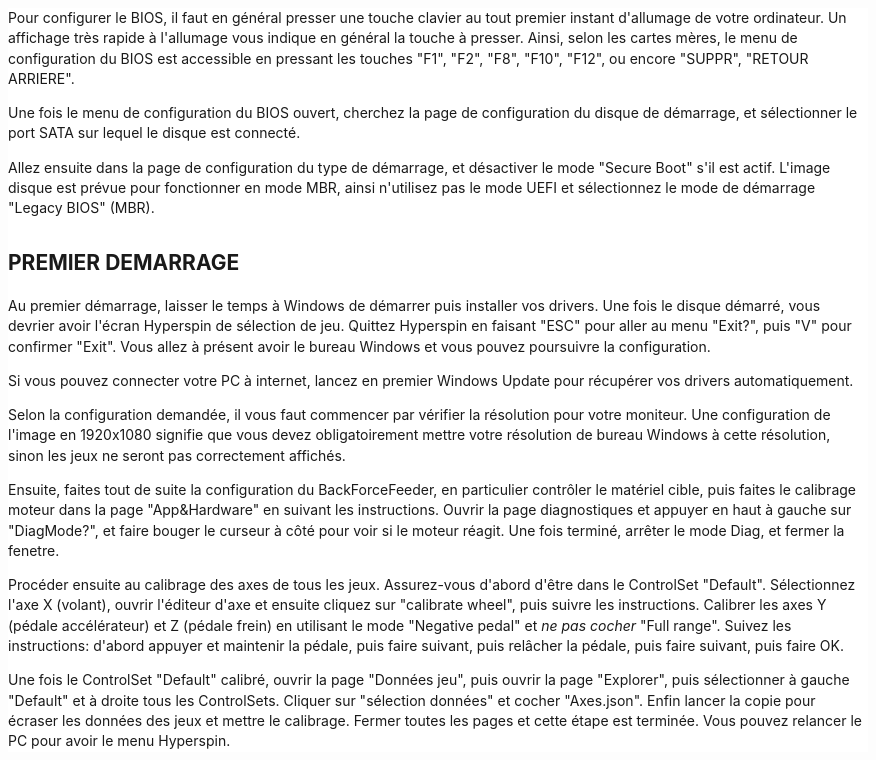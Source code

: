 Pour configurer le BIOS, il faut en général presser une touche clavier au tout
premier instant d'allumage de votre ordinateur. Un affichage très rapide à 
l'allumage vous indique en général la touche à presser. Ainsi, selon les cartes 
mères, le menu de configuration du BIOS est accessible en pressant les touches 
"F1", "F2", "F8", "F10", "F12", ou encore "SUPPR", "RETOUR ARRIERE".

Une fois le menu de configuration du BIOS ouvert, cherchez la page de 
configuration du disque de démarrage, et sélectionner le port SATA sur lequel
le disque est connecté.

Allez ensuite dans la page de configuration du type de démarrage, et désactiver
le mode "Secure Boot" s'il est actif. 
L'image disque est prévue pour fonctionner en mode MBR, ainsi n'utilisez pas le 
mode UEFI et sélectionnez le mode de démarrage "Legacy BIOS" (MBR).

## PREMIER DEMARRAGE

Au premier démarrage, laisser le temps à Windows de démarrer puis installer
vos drivers. 
Une fois le disque démarré, vous devrier avoir l'écran Hyperspin de sélection
de jeu. Quittez Hyperspin en faisant "ESC" pour aller au menu "Exit?", puis "V"
pour confirmer "Exit". Vous allez à présent avoir le bureau Windows et vous 
pouvez poursuivre la configuration.

Si vous pouvez connecter votre PC à internet, lancez en premier Windows Update
pour récupérer vos drivers automatiquement.

Selon la configuration demandée, il vous faut commencer par vérifier la 
résolution pour votre moniteur. Une configuration de l'image en 1920x1080 
signifie que vous devez obligatoirement mettre votre résolution de bureau 
Windows à cette résolution, sinon les jeux ne seront pas correctement affichés.

Ensuite, faites tout de suite la configuration du BackForceFeeder, en particulier
contrôler le matériel cible, puis faites le calibrage moteur dans la page 
"App&Hardware" en suivant les instructions. Ouvrir la page diagnostiques et
appuyer en haut à gauche sur "DiagMode?", et faire bouger le curseur à côté
pour voir si le moteur réagit. Une fois terminé, arrêter le mode Diag, et fermer
la fenetre.

Procéder ensuite au calibrage des axes de tous les jeux. Assurez-vous d'abord
d'être dans le ControlSet "Default". Sélectionnez l'axe X (volant), ouvrir 
l'éditeur d'axe et ensuite cliquez sur "calibrate wheel", puis suivre les 
instructions. Calibrer les axes Y (pédale accélérateur) et Z (pédale frein) en
utilisant le mode "Negative pedal" et *ne pas cocher* "Full range". Suivez les 
instructions: d'abord appuyer et maintenir la pédale, puis faire suivant, puis
relâcher la pédale, puis faire suivant, puis faire OK.

Une fois le ControlSet "Default" calibré, ouvrir la page "Données jeu",
puis ouvrir la page "Explorer", puis sélectionner à gauche "Default" et à droite
tous les ControlSets. Cliquer sur "sélection données" et cocher "Axes.json". Enfin 
lancer la copie pour écraser les données des jeux et mettre le calibrage.
Fermer toutes les pages et cette étape est terminée. Vous pouvez relancer le PC pour
avoir le menu Hyperspin.
